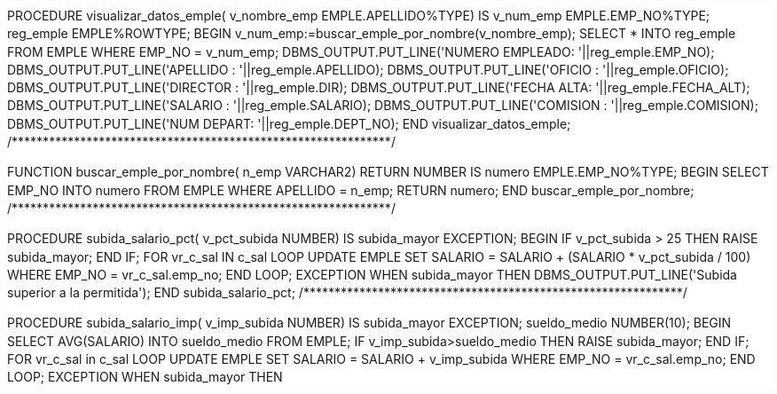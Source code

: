 PROCEDURE visualizar_datos_emple(
v_nombre_emp EMPLE.APELLIDO%TYPE)
IS
v_num_emp EMPLE.EMP_NO%TYPE;
reg_emple EMPLE%ROWTYPE;
BEGIN
v_num_emp:=buscar_emple_por_nombre(v_nombre_emp);
SELECT * INTO reg_emple FROM EMPLE WHERE EMP_NO = v_num_emp;
DBMS_OUTPUT.PUT_LINE('NUMERO EMPLEADO: '||reg_emple.EMP_NO);
DBMS_OUTPUT.PUT_LINE('APELLIDO : '||reg_emple.APELLIDO);
DBMS_OUTPUT.PUT_LINE('OFICIO : '||reg_emple.OFICIO);
DBMS_OUTPUT.PUT_LINE('DIRECTOR : '||reg_emple.DIR);
DBMS_OUTPUT.PUT_LINE('FECHA ALTA: '||reg_emple.FECHA_ALT);
DBMS_OUTPUT.PUT_LINE('SALARIO : '||reg_emple.SALARIO);
DBMS_OUTPUT.PUT_LINE('COMISION : '||reg_emple.COMISION);
DBMS_OUTPUT.PUT_LINE('NUM DEPART: '||reg_emple.DEPT_NO);
END visualizar_datos_emple;
/*************************************************************/

FUNCTION buscar_emple_por_nombre(
n_emp VARCHAR2)
RETURN NUMBER
IS
numero EMPLE.EMP_NO%TYPE;
BEGIN
SELECT EMP_NO INTO numero FROM EMPLE WHERE APELLIDO = n_emp;
RETURN numero;
END buscar_emple_por_nombre;
/*************************************************************/

PROCEDURE subida_salario_pct(
v_pct_subida NUMBER)
IS
subida_mayor EXCEPTION;
BEGIN
IF v_pct_subida > 25 THEN
RAISE subida_mayor;
END IF;
FOR vr_c_sal IN c_sal LOOP
UPDATE EMPLE SET SALARIO = SALARIO +
(SALARIO * v_pct_subida / 100)
WHERE EMP_NO = vr_c_sal.emp_no;
END LOOP;
EXCEPTION
WHEN subida_mayor THEN
DBMS_OUTPUT.PUT_LINE('Subida superior a la permitida');
END subida_salario_pct;
/*************************************************************/

PROCEDURE subida_salario_imp(
v_imp_subida NUMBER)
IS
subida_mayor EXCEPTION;
sueldo_medio NUMBER(10);
BEGIN
SELECT AVG(SALARIO) INTO sueldo_medio FROM EMPLE;
IF v_imp_subida>sueldo_medio THEN
RAISE subida_mayor;
END IF;
FOR vr_c_sal in c_sal LOOP
UPDATE EMPLE SET SALARIO = SALARIO + v_imp_subida
WHERE EMP_NO = vr_c_sal.emp_no;
END LOOP;
EXCEPTION
WHEN subida_mayor THEN